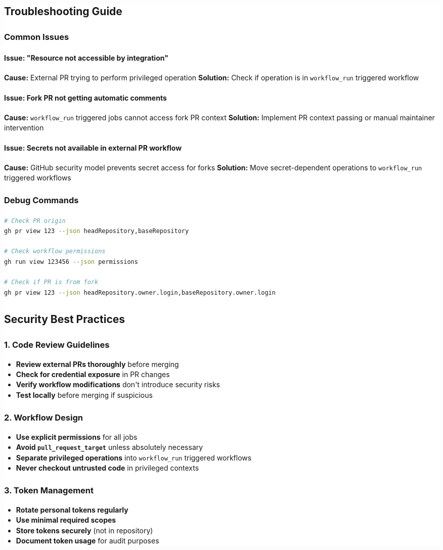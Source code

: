 ## Troubleshooting Guide

### Common Issues

#### Issue: "Resource not accessible by integration"

**Cause:** External PR trying to perform privileged operation
**Solution:** Check if operation is in `workflow_run` triggered workflow

#### Issue: Fork PR not getting automatic comments

**Cause:** `workflow_run` triggered jobs cannot access fork PR context
**Solution:** Implement PR context passing or manual maintainer intervention

#### Issue: Secrets not available in external PR workflow

**Cause:** GitHub security model prevents secret access for forks
**Solution:** Move secret-dependent operations to `workflow_run` triggered workflows

### Debug Commands

```bash
# Check PR origin
gh pr view 123 --json headRepository,baseRepository

# Check workflow permissions
gh run view 123456 --json permissions

# Check if PR is from fork
gh pr view 123 --json headRepository.owner.login,baseRepository.owner.login
```

## Security Best Practices

### 1. Code Review Guidelines

- **Review external PRs thoroughly** before merging
- **Check for credential exposure** in PR changes
- **Verify workflow modifications** don't introduce security risks
- **Test locally** before merging if suspicious

### 2. Workflow Design

- **Use explicit permissions** for all jobs
- **Avoid `pull_request_target`** unless absolutely necessary
- **Separate privileged operations** into `workflow_run` triggered workflows
- **Never checkout untrusted code** in privileged contexts

### 3. Token Management

- **Rotate personal tokens regularly**
- **Use minimal required scopes**
- **Store tokens securely** (not in repository)
- **Document token usage** for audit purposes
